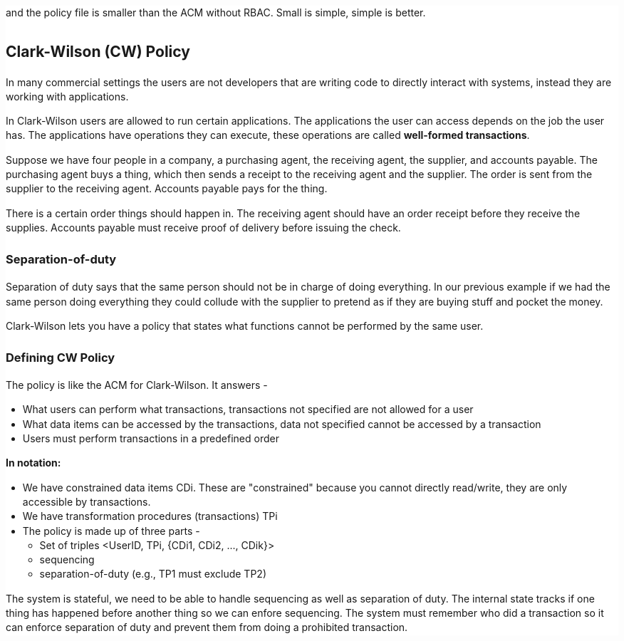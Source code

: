 and the policy file is smaller than the ACM without RBAC. Small is simple,
simple is better.

## Clark-Wilson \(CW\) Policy

In many commercial settings the users are not developers that are writing code
to directly interact with systems, instead they are working with applications.

In Clark-Wilson users are allowed to run certain applications. The applications
the user can access depends on the job the user has. The applications have
operations they can execute, these operations are called **well-formed
transactions**.

Suppose we have four people in a company, a purchasing agent, the receiving
agent, the supplier, and accounts payable. The purchasing agent buys a thing,
which then sends a receipt to the receiving agent and the supplier. The order is
sent from the supplier to the receiving agent. Accounts payable pays for the
thing.

There is a certain order things should happen in. The receiving agent should
have an order receipt before they receive the supplies. Accounts payable must
receive proof of delivery before issuing the check.

### Separation-of-duty

Separation of duty says that the same person should not be in charge of doing
everything. In our previous example if we had the same person doing everything
they could collude with the supplier to pretend as if they are buying stuff and
pocket the money.

Clark-Wilson lets you have a policy that states what functions cannot be
performed by the same user.

### Defining CW Policy

The policy is like the ACM for Clark-Wilson. It answers -

- What users can perform what transactions, transactions not specified are not
  allowed for a user
- What data items can be accessed by the transactions, data not specified cannot
  be accessed by a transaction
- Users must perform transactions in a predefined order

**In notation:**

- We have constrained data items CDi. These are "constrained" because you cannot
  directly read/write, they are only accessible by transactions.
- We have transformation procedures \(transactions\) TPi
- The policy is made up of three parts -
  - Set of triples &lt;UserID, TPi, {CDi1, CDi2, ..., CDik}&gt;
  - sequencing
  - separation-of-duty \(e.g., TP1 must exclude TP2\)

The system is stateful, we need to be able to handle sequencing as well as
separation of duty. The internal state tracks if one thing has happened before
another thing so we can enfore sequencing. The system must remember who did a
transaction so it can enforce separation of duty and prevent them from doing a
prohibited transaction.

